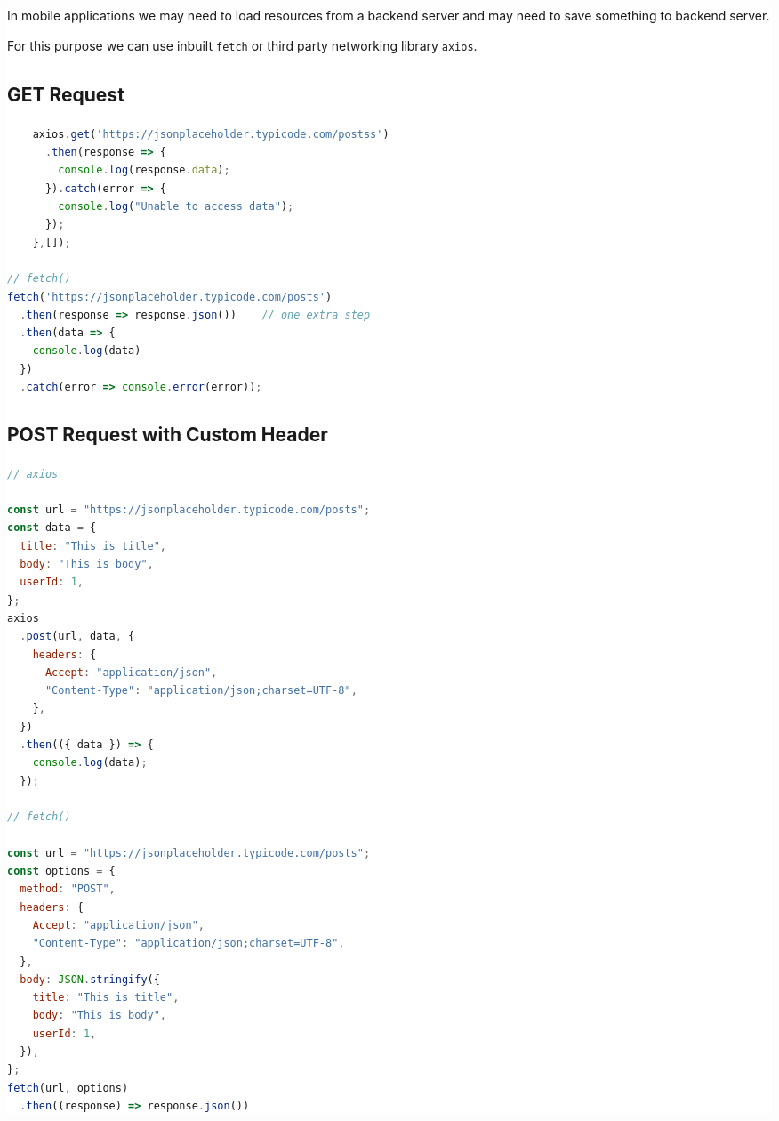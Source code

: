In mobile applications we may need to load resources from a backend server and may need to save something to backend server.

For this purpose we can use inbuilt `fetch` or third party networking library `axios`.

## GET Request

```js
    axios.get('https://jsonplaceholder.typicode.com/postss')
      .then(response => {
        console.log(response.data);
      }).catch(error => {
        console.log("Unable to access data");
      });
    },[]);

// fetch()
fetch('https://jsonplaceholder.typicode.com/posts')
  .then(response => response.json())    // one extra step
  .then(data => {
    console.log(data)
  })
  .catch(error => console.error(error));
```

## POST Request with Custom Header

```js
// axios

const url = "https://jsonplaceholder.typicode.com/posts";
const data = {
  title: "This is title",
  body: "This is body",
  userId: 1,
};
axios
  .post(url, data, {
    headers: {
      Accept: "application/json",
      "Content-Type": "application/json;charset=UTF-8",
    },
  })
  .then(({ data }) => {
    console.log(data);
  });

// fetch()

const url = "https://jsonplaceholder.typicode.com/posts";
const options = {
  method: "POST",
  headers: {
    Accept: "application/json",
    "Content-Type": "application/json;charset=UTF-8",
  },
  body: JSON.stringify({
    title: "This is title",
    body: "This is body",
    userId: 1,
  }),
};
fetch(url, options)
  .then((response) => response.json())
```